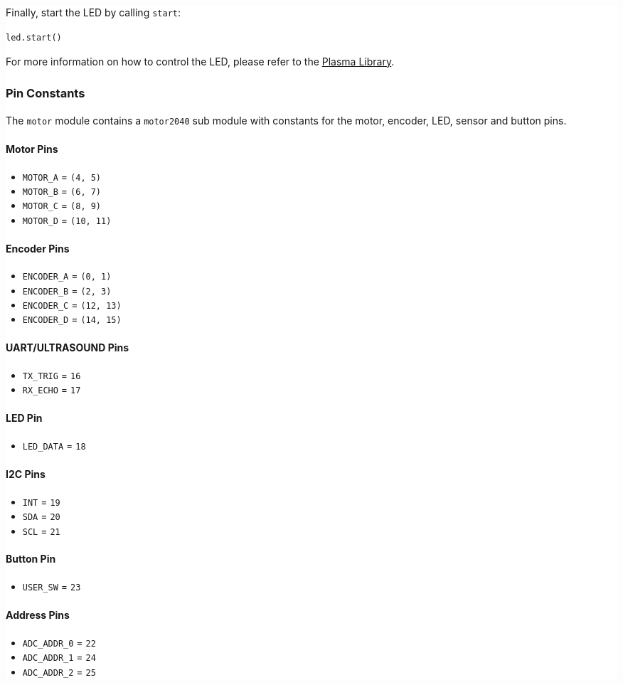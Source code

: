 Finally, start the LED by calling `start`:
```python
led.start()
```

For more information on how to control the LED, please refer to the [Plasma Library](https://github.com/pimoroni/pimoroni-pico/tree/main/micropython/modules/plasma).


### Pin Constants

The `motor` module contains a `motor2040` sub module with constants for the motor, encoder, LED, sensor and button pins.


#### Motor Pins

* `MOTOR_A` = `(4, 5)`
* `MOTOR_B` = `(6, 7)`
* `MOTOR_C` = `(8, 9)`
* `MOTOR_D` = `(10, 11)`


#### Encoder Pins

* `ENCODER_A` = `(0, 1)`
* `ENCODER_B` = `(2, 3)`
* `ENCODER_C` = `(12, 13)`
* `ENCODER_D` = `(14, 15)`


#### UART/ULTRASOUND Pins

* `TX_TRIG` = `16`
* `RX_ECHO` = `17`


#### LED Pin

* `LED_DATA` = `18`


#### I2C Pins

* `INT` = `19`
* `SDA` = `20`
* `SCL` = `21`


#### Button Pin

* `USER_SW` = `23`


#### Address Pins

* `ADC_ADDR_0` = `22`
* `ADC_ADDR_1` = `24`
* `ADC_ADDR_2` = `25`

